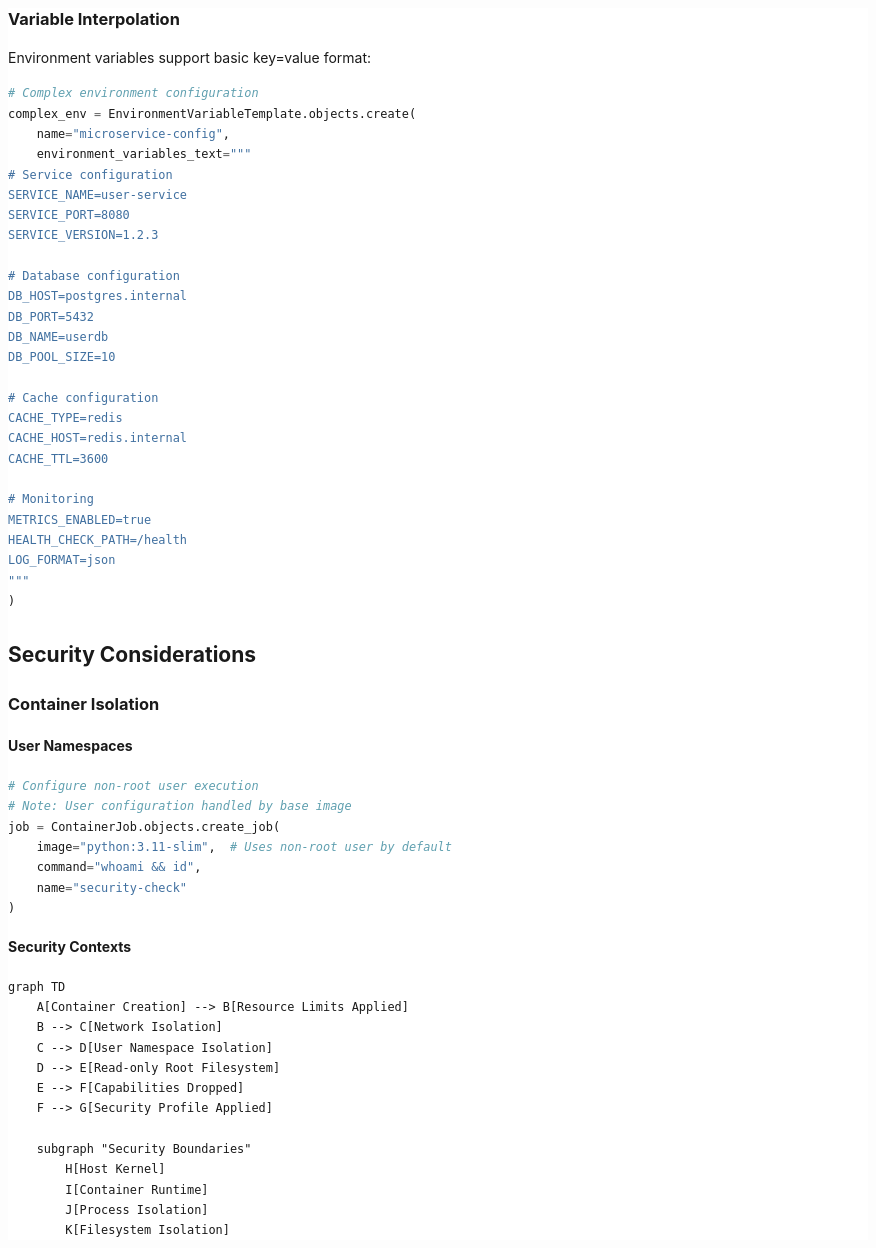 ### Variable Interpolation

Environment variables support basic key=value format:

```python
# Complex environment configuration
complex_env = EnvironmentVariableTemplate.objects.create(
    name="microservice-config",
    environment_variables_text="""
# Service configuration
SERVICE_NAME=user-service
SERVICE_PORT=8080
SERVICE_VERSION=1.2.3

# Database configuration  
DB_HOST=postgres.internal
DB_PORT=5432
DB_NAME=userdb
DB_POOL_SIZE=10

# Cache configuration
CACHE_TYPE=redis
CACHE_HOST=redis.internal
CACHE_TTL=3600

# Monitoring
METRICS_ENABLED=true
HEALTH_CHECK_PATH=/health
LOG_FORMAT=json
"""
)
```

## Security Considerations

### Container Isolation

#### User Namespaces

```python
# Configure non-root user execution
# Note: User configuration handled by base image
job = ContainerJob.objects.create_job(
    image="python:3.11-slim",  # Uses non-root user by default
    command="whoami && id",
    name="security-check"
)
```

#### Security Contexts

```mermaid
graph TD
    A[Container Creation] --> B[Resource Limits Applied]
    B --> C[Network Isolation]
    C --> D[User Namespace Isolation]
    D --> E[Read-only Root Filesystem]
    E --> F[Capabilities Dropped]
    F --> G[Security Profile Applied]
    
    subgraph "Security Boundaries"
        H[Host Kernel]
        I[Container Runtime] 
        J[Process Isolation]
        K[Filesystem Isolation]
```